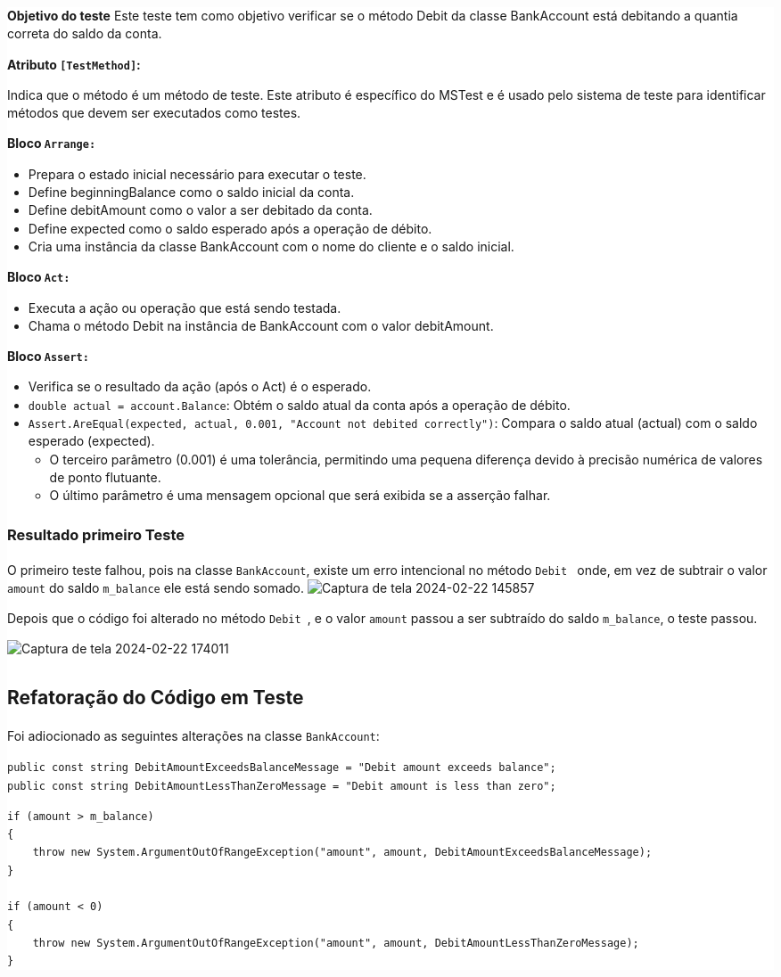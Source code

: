 **Objetivo do teste**
Este teste tem como objetivo verificar se o método Debit da classe BankAccount está debitando a quantia correta do saldo da conta.

**Atributo ```[TestMethod]```:**

Indica que o método é um método de teste. Este atributo é específico do MSTest e é usado pelo sistema de teste para identificar métodos que devem ser executados como testes.

**Bloco ```Arrange:```**

- Prepara o estado inicial necessário para executar o teste.
- Define beginningBalance como o saldo inicial da conta.
- Define debitAmount como o valor a ser debitado da conta.
- Define expected como o saldo esperado após a operação de débito.
- Cria uma instância da classe BankAccount com o nome do cliente e o saldo inicial.

**Bloco ```Act:```**

- Executa a ação ou operação que está sendo testada.
- Chama o método Debit na instância de BankAccount com o valor debitAmount.

**Bloco ```Assert:```**
- Verifica se o resultado da ação (após o Act) é o esperado.
- ```double actual = account.Balance```: Obtém o saldo atual da conta após a operação de débito.
- ```Assert.AreEqual(expected, actual, 0.001, "Account not debited correctly")```: Compara o saldo atual (actual) com o saldo esperado (expected).
    - O terceiro parâmetro (0.001) é uma tolerância, permitindo uma pequena diferença devido à precisão numérica de valores de ponto flutuante.
    -  O último parâmetro é uma mensagem opcional que será exibida se a asserção falhar.


### Resultado primeiro Teste
O primeiro teste falhou, pois na classe ``` BankAccount ```, existe um erro intencional no método ```Debit ``` onde, em vez de subtrair o valor ```amount``` do saldo ```m_balance``` ele está sendo somado.
<img width="703" alt="Captura de tela 2024-02-22 145857" src="https://github.com/sophiatosarr/teste-de-unidade/assets/99216420/5fdefcce-561c-484f-b3c1-e752705ea2a8">


Depois que o código foi alterado no método ```Debit ```, e o valor ```amount``` passou a ser subtraído do saldo ```m_balance```, o teste passou.

<img width="629" alt="Captura de tela 2024-02-22 174011" src="https://github.com/sophiatosarr/teste-de-unidade/assets/99216420/5c62a43e-3ae9-4e3d-89cd-3056d6b934fd">


## Refatoração do Código em Teste

Foi adiocionado as seguintes alterações na classe ```BankAccount```:

```
public const string DebitAmountExceedsBalanceMessage = "Debit amount exceeds balance";
public const string DebitAmountLessThanZeroMessage = "Debit amount is less than zero";

``` 

````
if (amount > m_balance)
{
    throw new System.ArgumentOutOfRangeException("amount", amount, DebitAmountExceedsBalanceMessage);
}

if (amount < 0)
{
    throw new System.ArgumentOutOfRangeException("amount", amount, DebitAmountLessThanZeroMessage);
}
````
